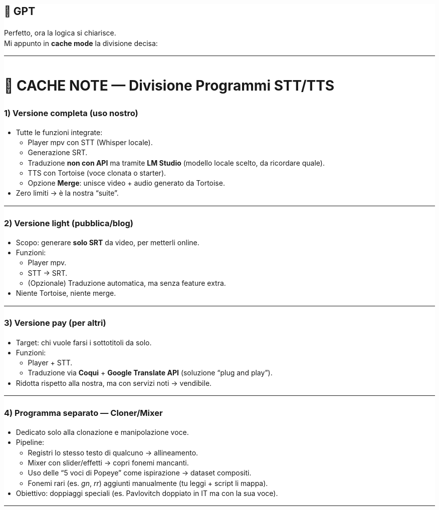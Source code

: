 
## 🤖 **GPT**

Perfetto, ora la logica si chiarisce.  
Mi appunto in **cache mode** la divisione decisa:

---

# 📌 CACHE NOTE — Divisione Programmi STT/TTS

### 1) **Versione completa (uso nostro)**
- Tutte le funzioni integrate:
  - Player mpv con STT (Whisper locale).
  - Generazione SRT.
  - Traduzione **non con API** ma tramite **LM Studio** (modello locale scelto, da ricordare quale).
  - TTS con Tortoise (voce clonata o starter).
  - Opzione **Merge**: unisce video + audio generato da Tortoise.
- Zero limiti → è la nostra “suite”.

---

### 2) **Versione light (pubblica/blog)**
- Scopo: generare **solo SRT** da video, per metterli online.
- Funzioni:
  - Player mpv.
  - STT → SRT.
  - (Opzionale) Traduzione automatica, ma senza feature extra.
- Niente Tortoise, niente merge.

---

### 3) **Versione pay (per altri)**
- Target: chi vuole farsi i sottotitoli da solo.
- Funzioni:
  - Player + STT.
  - Traduzione via **Coqui** + **Google Translate API** (soluzione “plug and play”).
- Ridotta rispetto alla nostra, ma con servizi noti → vendibile.

---

### 4) **Programma separato — Cloner/Mixer**
- Dedicato solo alla clonazione e manipolazione voce.
- Pipeline:
  - Registri lo stesso testo di qualcuno → allineamento.
  - Mixer con slider/effetti → copri fonemi mancanti.
  - Uso delle “5 voci di Popeye” come ispirazione → dataset compositi.
  - Fonemi rari (es. *gn*, *rr*) aggiunti manualmente (tu leggi + script li mappa).
- Obiettivo: doppiaggi speciali (es. Pavlovitch doppiato in IT ma con la sua voce).

---

